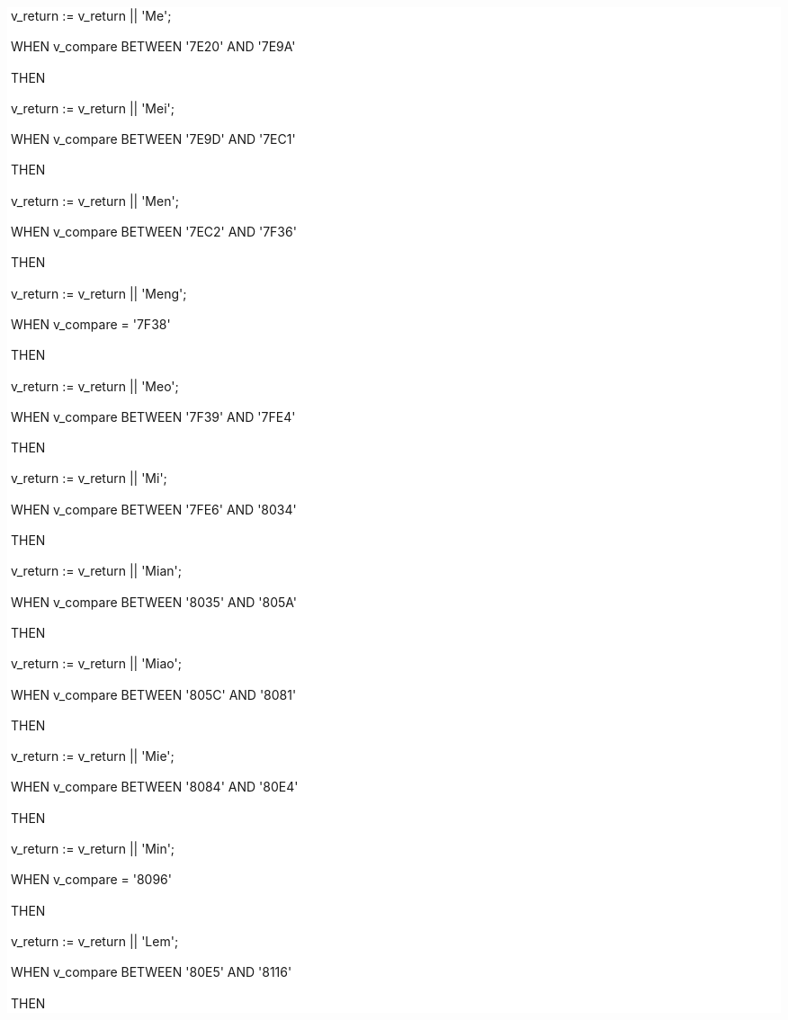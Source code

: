 ​                  v_return := v_return || 'Me';

​               WHEN v_compare BETWEEN '7E20' AND '7E9A'

​               THEN

​                  v_return := v_return || 'Mei';

​               WHEN v_compare BETWEEN '7E9D' AND '7EC1'

​               THEN

​                  v_return := v_return || 'Men';

​               WHEN v_compare BETWEEN '7EC2' AND '7F36'

​               THEN

​                  v_return := v_return || 'Meng';

​               WHEN v_compare = '7F38'

​               THEN

​                  v_return := v_return || 'Meo';

​               WHEN v_compare BETWEEN '7F39' AND '7FE4'

​               THEN

​                  v_return := v_return || 'Mi';

​               WHEN v_compare BETWEEN '7FE6' AND '8034'

​               THEN

​                  v_return := v_return || 'Mian';

​               WHEN v_compare BETWEEN '8035' AND '805A'

​               THEN

​                  v_return := v_return || 'Miao';

​               WHEN v_compare BETWEEN '805C' AND '8081'

​               THEN

​                  v_return := v_return || 'Mie';

​               WHEN v_compare BETWEEN '8084' AND '80E4'

​               THEN

​                  v_return := v_return || 'Min';

​               WHEN v_compare = '8096'

​               THEN

​                  v_return := v_return || 'Lem';

​               WHEN v_compare BETWEEN '80E5' AND '8116'

​               THEN
